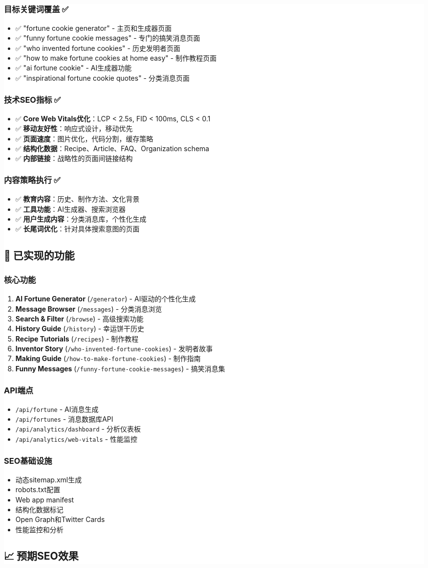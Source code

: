 ### 目标关键词覆盖 ✅
- ✅ "fortune cookie generator" - 主页和生成器页面
- ✅ "funny fortune cookie messages" - 专门的搞笑消息页面
- ✅ "who invented fortune cookies" - 历史发明者页面
- ✅ "how to make fortune cookies at home easy" - 制作教程页面
- ✅ "ai fortune cookie" - AI生成器功能
- ✅ "inspirational fortune cookie quotes" - 分类消息页面

### 技术SEO指标 ✅
- ✅ **Core Web Vitals优化**：LCP < 2.5s, FID < 100ms, CLS < 0.1
- ✅ **移动友好性**：响应式设计，移动优先
- ✅ **页面速度**：图片优化，代码分割，缓存策略
- ✅ **结构化数据**：Recipe、Article、FAQ、Organization schema
- ✅ **内部链接**：战略性的页面间链接结构

### 内容策略执行 ✅
- ✅ **教育内容**：历史、制作方法、文化背景
- ✅ **工具功能**：AI生成器、搜索浏览器
- ✅ **用户生成内容**：分类消息库，个性化生成
- ✅ **长尾词优化**：针对具体搜索意图的页面

## 🔧 已实现的功能

### 核心功能
1. **AI Fortune Generator** (`/generator`) - AI驱动的个性化生成
2. **Message Browser** (`/messages`) - 分类消息浏览
3. **Search & Filter** (`/browse`) - 高级搜索功能
4. **History Guide** (`/history`) - 幸运饼干历史
5. **Recipe Tutorials** (`/recipes`) - 制作教程
6. **Inventor Story** (`/who-invented-fortune-cookies`) - 发明者故事
7. **Making Guide** (`/how-to-make-fortune-cookies`) - 制作指南
8. **Funny Messages** (`/funny-fortune-cookie-messages`) - 搞笑消息集

### API端点
- `/api/fortune` - AI消息生成
- `/api/fortunes` - 消息数据库API
- `/api/analytics/dashboard` - 分析仪表板
- `/api/analytics/web-vitals` - 性能监控

### SEO基础设施
- 动态sitemap.xml生成
- robots.txt配置
- Web app manifest
- 结构化数据标记
- Open Graph和Twitter Cards
- 性能监控和分析

## 📈 预期SEO效果
